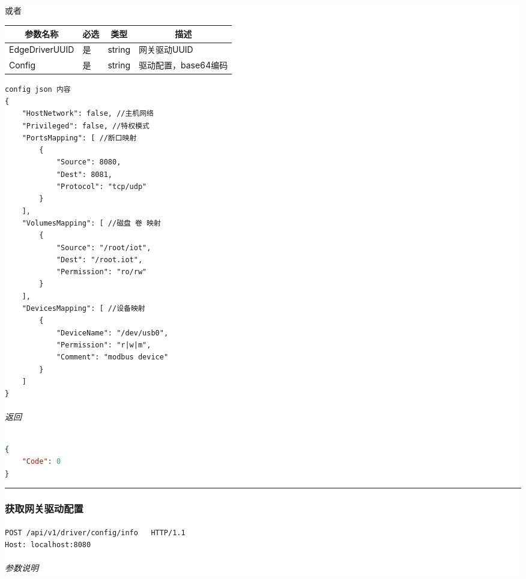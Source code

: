 或者

|参数名称|必选|类型|描述|
|---|---|---|---|
|EdgeDriverUUID|是|string|网关驱动UUID|
|Config|是|string|驱动配置，base64编码|

```
config json 内容
{
    "HostNetwork": false, //主机网络
    "Privileged": false, //特权模式
    "PortsMapping": [ //断口映射
        {
            "Source": 8080,
            "Dest": 8081,
            "Protocol": "tcp/udp"
        }
    ],
    "VolumesMapping": [ //磁盘 卷 映射
        {
            "Source": "/root/iot",
            "Dest": "/root.iot",
            "Permission": "ro/rw"
        }
    ],
    "DevicesMapping": [ //设备映射
        {
            "DeviceName": "/dev/usb0",
            "Permission": "r|w|m",
            "Comment": "modbus device"
        }
    ]
}
```

###### 返回

```json
{
    "Code": 0
}
```
---

###  获取网关驱动配置

```http
POST /api/v1/driver/config/info   HTTP/1.1
Host: localhost:8080
```

###### 参数说明
